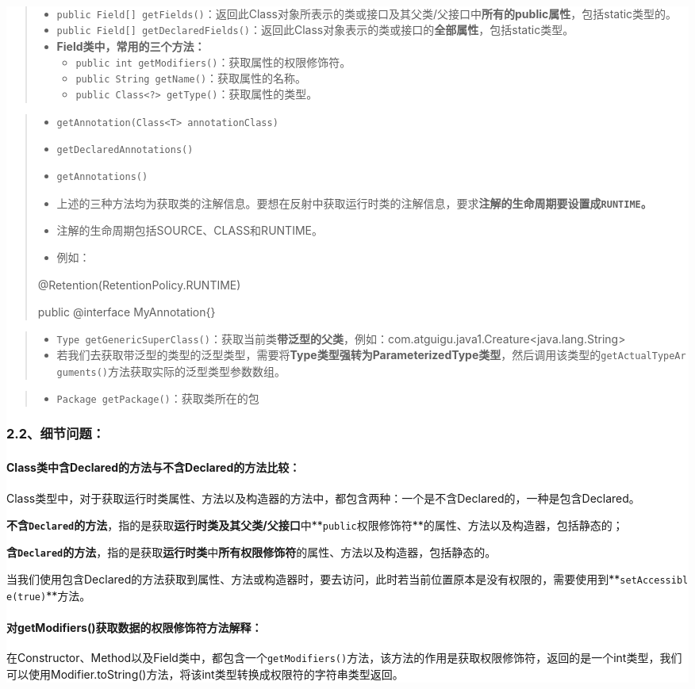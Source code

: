

> * `public Field[] getFields()`：返回此Class对象所表示的类或接口及其父类/父接口中**所有的public属性**，包括static类型的。
> * `public Field[] getDeclaredFields()`：返回此Class对象表示的类或接口的**全部属性**，包括static类型。
> * **Field类中，常用的三个方法：**
>   * `public int getModifiers()`：获取属性的权限修饰符。
>   * `public String getName()`：获取属性的名称。
>   * `public Class<?> getType()`：获取属性的类型。
>



> * `getAnnotation(Class<T> annotationClass)`
> 
> * `getDeclaredAnnotations()`
> 
> * `getAnnotations()`
> 
>* 上述的三种方法均为获取类的注解信息。要想在反射中获取运行时类的注解信息，要求**注解的生命周期要设置成`RUNTIME`。**
> 
>* 注解的生命周期包括SOURCE、CLASS和RUNTIME。
> 
>* 例如：
> 
>  @Retention(RetentionPolicy.RUNTIME)
> 
>  public @interface MyAnnotation{}
> 



> * `Type getGenericSuperClass()`：获取当前类**带泛型的父类**，例如：com.atguigu.java1.Creature<java.lang.String>
> * 若我们去获取带泛型的类型的泛型类型，需要将**Type类型强转为ParameterizedType类型**，然后调用该类型的`getActualTypeArguments()`方法获取实际的泛型类型参数数组。
> 



> * `Package getPackage()`：获取类所在的包



### 2.2、细节问题：

#### Class类中含Declared的方法与不含Declared的方法比较：

Class类型中，对于获取运行时类属性、方法以及构造器的方法中，都包含两种：一个是不含Declared的，一种是包含Declared。

**不含`Declared`的方法**，指的是获取**运行时类及其父类/父接口**中**`public`权限修饰符**的属性、方法以及构造器，包括静态的；

**含`Declared`的方法**，指的是获取**运行时类**中**所有权限修饰符**的属性、方法以及构造器，包括静态的。

当我们使用包含Declared的方法获取到属性、方法或构造器时，要去访问，此时若当前位置原本是没有权限的，需要使用到**`setAccessible(true)`**方法。



#### 对getModifiers()获取数据的权限修饰符方法解释：

在Constructor、Method以及Field类中，都包含一个`getModifiers()`方法，该方法的作用是获取权限修饰符，返回的是一个int类型，我们可以使用Modifier.toString()方法，将该int类型转换成权限符的字符串类型返回。
